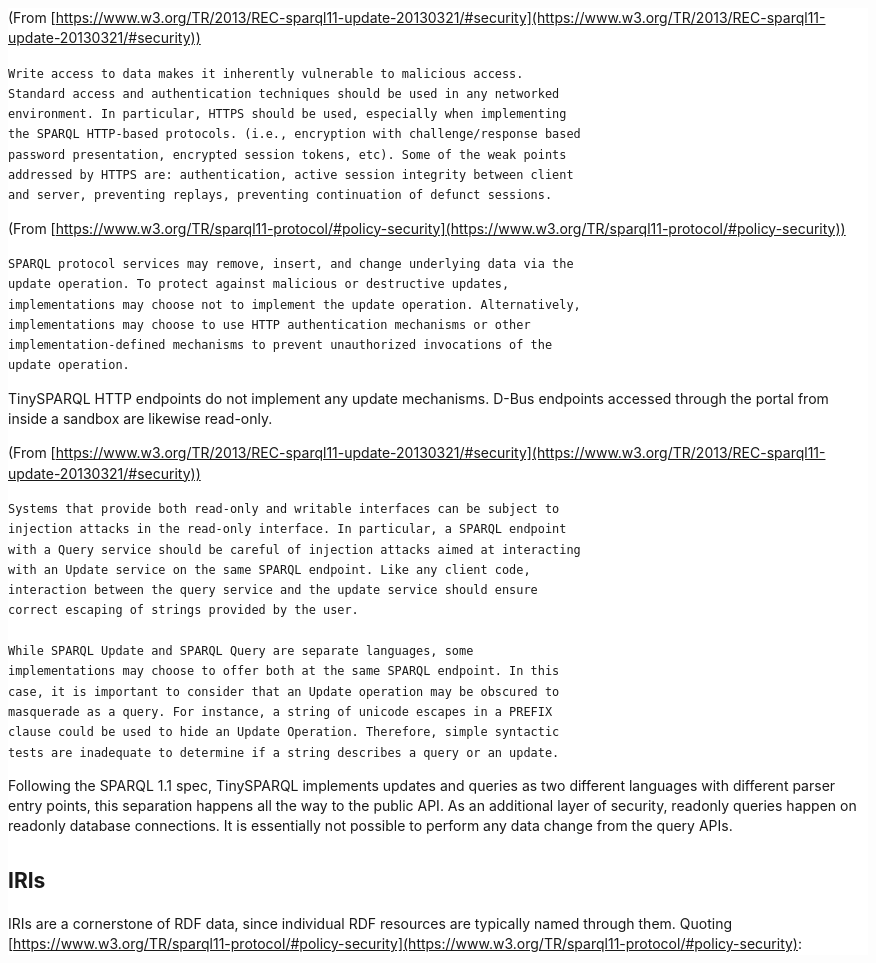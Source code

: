 (From [https://www.w3.org/TR/2013/REC-sparql11-update-20130321/#security](https://www.w3.org/TR/2013/REC-sparql11-update-20130321/#security))
```
Write access to data makes it inherently vulnerable to malicious access.
Standard access and authentication techniques should be used in any networked
environment. In particular, HTTPS should be used, especially when implementing
the SPARQL HTTP-based protocols. (i.e., encryption with challenge/response based
password presentation, encrypted session tokens, etc). Some of the weak points
addressed by HTTPS are: authentication, active session integrity between client
and server, preventing replays, preventing continuation of defunct sessions.
```

(From [https://www.w3.org/TR/sparql11-protocol/#policy-security](https://www.w3.org/TR/sparql11-protocol/#policy-security))
```
SPARQL protocol services may remove, insert, and change underlying data via the
update operation. To protect against malicious or destructive updates,
implementations may choose not to implement the update operation. Alternatively,
implementations may choose to use HTTP authentication mechanisms or other
implementation-defined mechanisms to prevent unauthorized invocations of the
update operation.
```

TinySPARQL HTTP endpoints do not implement any update mechanisms. D-Bus endpoints
accessed through the portal from inside a sandbox are likewise read-only.


(From [https://www.w3.org/TR/2013/REC-sparql11-update-20130321/#security](https://www.w3.org/TR/2013/REC-sparql11-update-20130321/#security))
```
Systems that provide both read-only and writable interfaces can be subject to
injection attacks in the read-only interface. In particular, a SPARQL endpoint
with a Query service should be careful of injection attacks aimed at interacting
with an Update service on the same SPARQL endpoint. Like any client code,
interaction between the query service and the update service should ensure
correct escaping of strings provided by the user.

While SPARQL Update and SPARQL Query are separate languages, some
implementations may choose to offer both at the same SPARQL endpoint. In this
case, it is important to consider that an Update operation may be obscured to
masquerade as a query. For instance, a string of unicode escapes in a PREFIX
clause could be used to hide an Update Operation. Therefore, simple syntactic
tests are inadequate to determine if a string describes a query or an update.
```

Following the SPARQL 1.1 spec, TinySPARQL implements updates and queries as two
different languages with different parser entry points, this separation happens
all the way to the public API. As an additional layer of security, readonly
queries happen on readonly database connections. It is essentially not possible
to perform any data change from the query APIs.

## IRIs

IRIs are a cornerstone of RDF data, since individual RDF resources are typically
named through them. Quoting [https://www.w3.org/TR/sparql11-protocol/#policy-security](https://www.w3.org/TR/sparql11-protocol/#policy-security):
